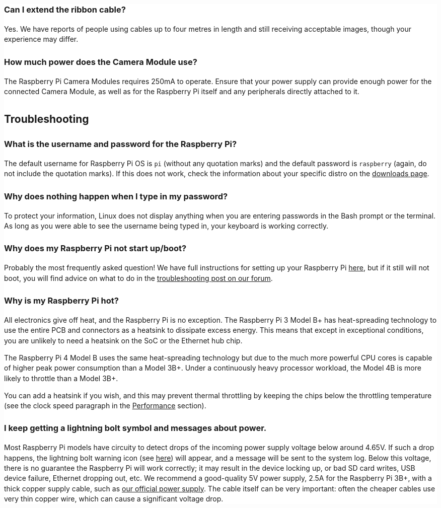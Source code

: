 ### Can I extend the ribbon cable?

Yes. We have reports of people using cables up to four metres in length and still receiving acceptable images, though your experience may differ.

### How much power does the Camera Module use?

The Raspberry Pi Camera Modules requires 250mA to operate. Ensure that your power supply can provide enough power for the connected Camera Module, as well as for the Raspberry Pi itself and any peripherals directly attached to it.

<a name="troubleshoot"></a>

## Troubleshooting

### What is the username and password for the Raspberry Pi?

The default username for Raspberry Pi OS is `pi` (without any quotation marks) and the default password is `raspberry` (again, do not include the quotation marks). If this does not work, check the information about your specific distro on the [downloads page](https://www.raspberrypi.org/downloads).

### Why does nothing happen when I type in my password?

To protect your information, Linux does not display anything when you are entering passwords in the Bash prompt or the terminal. As long as you were able to see the username being typed in, your keyboard is working correctly.

### Why does my Raspberry Pi not start up/boot?

Probably the most frequently asked question! We have full instructions for setting up your Raspberry Pi [here](../setup/), but if it still will not boot, you will find advice on what to do in the [troubleshooting post on our forum](https://www.raspberrypi.org/forums/viewtopic.php?f=28&t=58151).

### Why is my Raspberry Pi hot?

All electronics give off heat, and the Raspberry Pi is no exception. The Raspberry Pi 3 Model B+ has heat-spreading technology to use the entire PCB and connectors as a heatsink to dissipate excess energy. This means that except in exceptional conditions, you are unlikely to need a heatsink on the SoC or the Ethernet hub chip.

The Raspberry Pi 4 Model B uses the same heat-spreading technology but due to the much more powerful CPU cores is capable of higher peak power consumption than a Model 3B+. Under a continuously heavy processor workload, the Model 4B is more likely to throttle than a Model 3B+.

You can add a heatsink if you wish, and this may prevent thermal throttling by keeping the chips below the throttling temperature (see the clock speed paragraph in the [Performance](#pi-performance) section).

### I keep getting a lightning bolt symbol and messages about power.

Most Raspberry Pi models have circuity to detect drops of the incoming power supply voltage below around 4.65V. If such a drop happens, the lightning bolt warning icon (see [here](../configuration/warning-icons.md)) will appear, and a message will be sent to the system log. Below this voltage, there is no guarantee the Raspberry Pi will work correctly; it may result in the device locking up, or bad SD card writes, USB device failure, Ethernet dropping out, etc. We recommend a good-quality 5V power supply, 2.5A for the Raspberry Pi 3B+, with a thick copper supply cable, such as [our official power supply](https://www.raspberrypi.org/products/raspberry-pi-universal-power-supply/). The cable itself can be very important: often the cheaper cables use very thin copper wire, which can cause a significant voltage drop.
